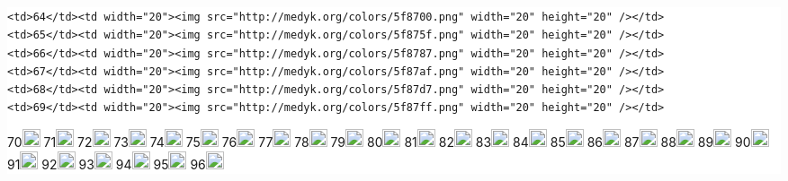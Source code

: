     <td>64</td><td width="20"><img src="http://medyk.org/colors/5f8700.png" width="20" height="20" /></td>
    <td>65</td><td width="20"><img src="http://medyk.org/colors/5f875f.png" width="20" height="20" /></td>
    <td>66</td><td width="20"><img src="http://medyk.org/colors/5f8787.png" width="20" height="20" /></td>
    <td>67</td><td width="20"><img src="http://medyk.org/colors/5f87af.png" width="20" height="20" /></td>
    <td>68</td><td width="20"><img src="http://medyk.org/colors/5f87d7.png" width="20" height="20" /></td>
    <td>69</td><td width="20"><img src="http://medyk.org/colors/5f87ff.png" width="20" height="20" /></td>
  </tr>
  <tr>
    <td>70</td><td width="20"><img src="http://medyk.org/colors/5faf00.png" width="20" height="20" /></td>
    <td>71</td><td width="20"><img src="http://medyk.org/colors/5faf5f.png" width="20" height="20" /></td>
    <td>72</td><td width="20"><img src="http://medyk.org/colors/5faf87.png" width="20" height="20" /></td>
    <td>73</td><td width="20"><img src="http://medyk.org/colors/5fafaf.png" width="20" height="20" /></td>
    <td>74</td><td width="20"><img src="http://medyk.org/colors/5fafd7.png" width="20" height="20" /></td>
    <td>75</td><td width="20"><img src="http://medyk.org/colors/5fafff.png" width="20" height="20" /></td>
  </tr>
  <tr>
    <td>76</td><td width="20"><img src="http://medyk.org/colors/5fd700.png" width="20" height="20" /></td>
    <td>77</td><td width="20"><img src="http://medyk.org/colors/5fd75f.png" width="20" height="20" /></td>
    <td>78</td><td width="20"><img src="http://medyk.org/colors/5fd787.png" width="20" height="20" /></td>
    <td>79</td><td width="20"><img src="http://medyk.org/colors/5fd7af.png" width="20" height="20" /></td>
    <td>80</td><td width="20"><img src="http://medyk.org/colors/5fd7d7.png" width="20" height="20" /></td>
    <td>81</td><td width="20"><img src="http://medyk.org/colors/5fd7ff.png" width="20" height="20" /></td>
  </tr>
  <tr>
    <td>82</td><td width="20"><img src="http://medyk.org/colors/5fff00.png" width="20" height="20" /></td>
    <td>83</td><td width="20"><img src="http://medyk.org/colors/5fff5f.png" width="20" height="20" /></td>
    <td>84</td><td width="20"><img src="http://medyk.org/colors/5fff87.png" width="20" height="20" /></td>
    <td>85</td><td width="20"><img src="http://medyk.org/colors/5fffaf.png" width="20" height="20" /></td>
    <td>86</td><td width="20"><img src="http://medyk.org/colors/5fffd7.png" width="20" height="20" /></td>
    <td>87</td><td width="20"><img src="http://medyk.org/colors/5fffff.png" width="20" height="20" /></td>
  </tr>

  <tr>
    <td>88</td><td width="20"><img src="http://medyk.org/colors/870000.png" width="20" height="20" /></td>
    <td>89</td><td width="20"><img src="http://medyk.org/colors/87005f.png" width="20" height="20" /></td>
    <td>90</td><td width="20"><img src="http://medyk.org/colors/870087.png" width="20" height="20" /></td>
    <td>91</td><td width="20"><img src="http://medyk.org/colors/8700af.png" width="20" height="20" /></td>
    <td>92</td><td width="20"><img src="http://medyk.org/colors/8700d7.png" width="20" height="20" /></td>
    <td>93</td><td width="20"><img src="http://medyk.org/colors/8700ff.png" width="20" height="20" /></td>
  </tr>
  <tr>
    <td>94</td><td width="20"><img src="http://medyk.org/colors/875f00.png" width="20" height="20" /></td>
    <td>95</td><td width="20"><img src="http://medyk.org/colors/875f5f.png" width="20" height="20" /></td>
    <td>96</td><td width="20"><img src="http://medyk.org/colors/875f87.png" width="20" height="20" /></td>